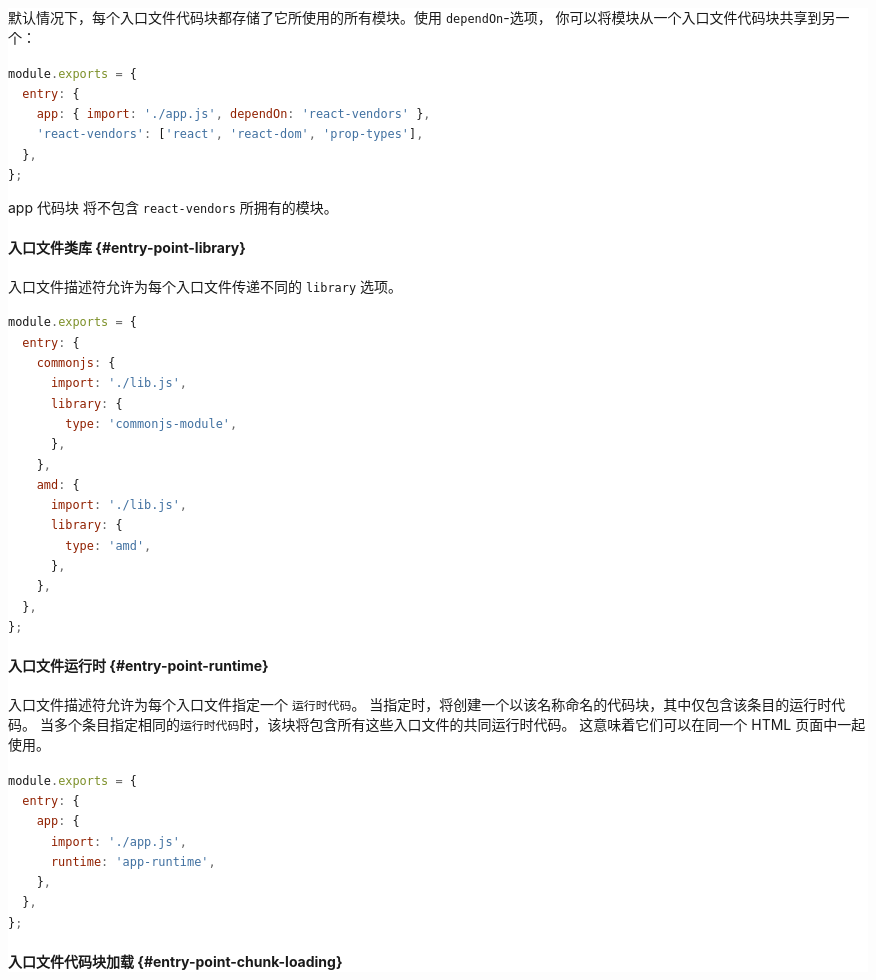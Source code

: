 默认情况下，每个入口文件代码块都存储了它所使用的所有模块。使用 `dependOn`-选项，
你可以将模块从一个入口文件代码块共享到另一个：

```js
module.exports = {
  entry: {
    app: { import: './app.js', dependOn: 'react-vendors' },
    'react-vendors': ['react', 'react-dom', 'prop-types'],
  },
};
```

app 代码块 将不包含 `react-vendors` 所拥有的模块。

#### 入口文件类库 {#entry-point-library}

入口文件描述符允许为每个入口文件传递不同的 `library` 选项。

```js
module.exports = {
  entry: {
    commonjs: {
      import: './lib.js',
      library: {
        type: 'commonjs-module',
      },
    },
    amd: {
      import: './lib.js',
      library: {
        type: 'amd',
      },
    },
  },
};
```

#### 入口文件运行时 {#entry-point-runtime}

入口文件描述符允许为每个入口文件指定一个 `运行时代码`。
当指定时，将创建一个以该名称命名的代码块，其中仅包含该条目的运行时代码。
当多个条目指定相同的`运行时代码`时，该块将包含所有这些入口文件的共同运行时代码。
这意味着它们可以在同一个 HTML 页面中一起使用。

```js
module.exports = {
  entry: {
    app: {
      import: './app.js',
      runtime: 'app-runtime',
    },
  },
};
```

#### 入口文件代码块加载 {#entry-point-chunk-loading}
